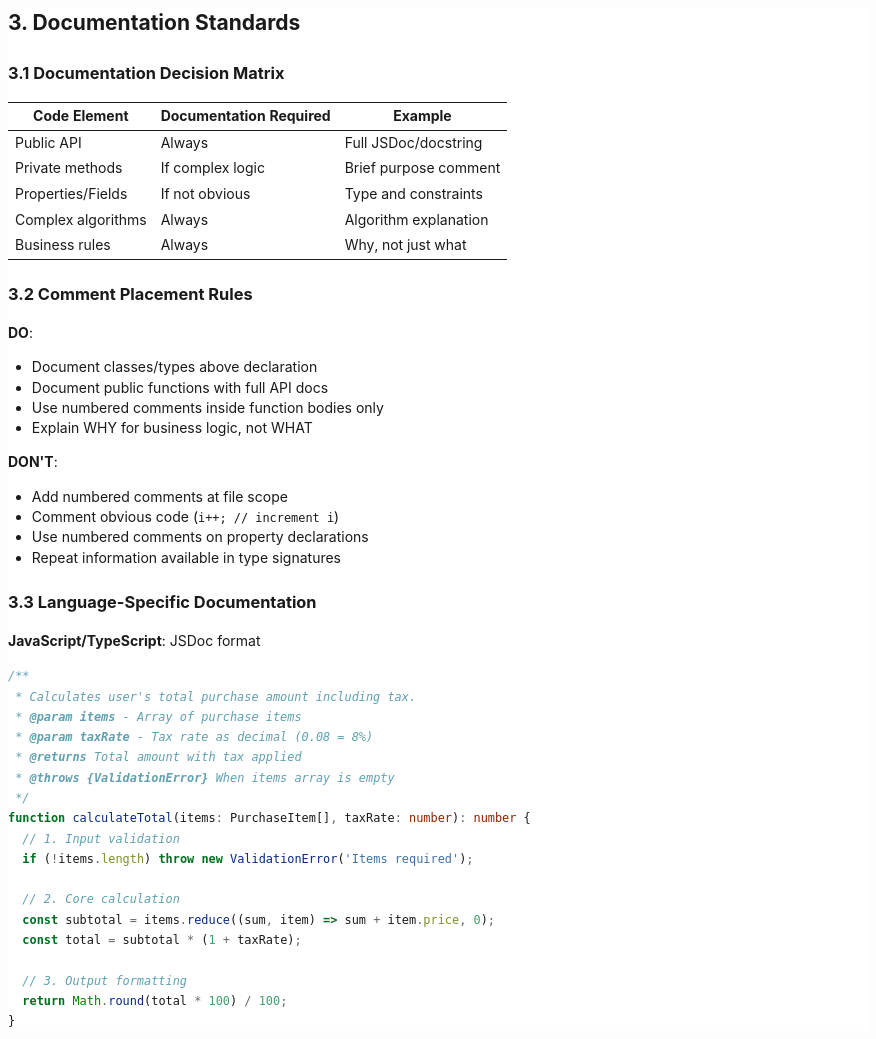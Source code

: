 
## 3. Documentation Standards

### 3.1 Documentation Decision Matrix

| Code Element       | Documentation Required | Example               |
| ------------------ | ---------------------- | --------------------- |
| Public API         | Always                 | Full JSDoc/docstring  |
| Private methods    | If complex logic       | Brief purpose comment |
| Properties/Fields  | If not obvious         | Type and constraints  |
| Complex algorithms | Always                 | Algorithm explanation |
| Business rules     | Always                 | Why, not just what    |

### 3.2 Comment Placement Rules

**DO**:

- Document classes/types above declaration
- Document public functions with full API docs
- Use numbered comments inside function bodies only
- Explain WHY for business logic, not WHAT

**DON'T**:

- Add numbered comments at file scope
- Comment obvious code (`i++; // increment i`)
- Use numbered comments on property declarations
- Repeat information available in type signatures

### 3.3 Language-Specific Documentation

**JavaScript/TypeScript**: JSDoc format

```typescript
/**
 * Calculates user's total purchase amount including tax.
 * @param items - Array of purchase items
 * @param taxRate - Tax rate as decimal (0.08 = 8%)
 * @returns Total amount with tax applied
 * @throws {ValidationError} When items array is empty
 */
function calculateTotal(items: PurchaseItem[], taxRate: number): number {
  // 1. Input validation
  if (!items.length) throw new ValidationError('Items required');

  // 2. Core calculation
  const subtotal = items.reduce((sum, item) => sum + item.price, 0);
  const total = subtotal * (1 + taxRate);

  // 3. Output formatting
  return Math.round(total * 100) / 100;
}
```
